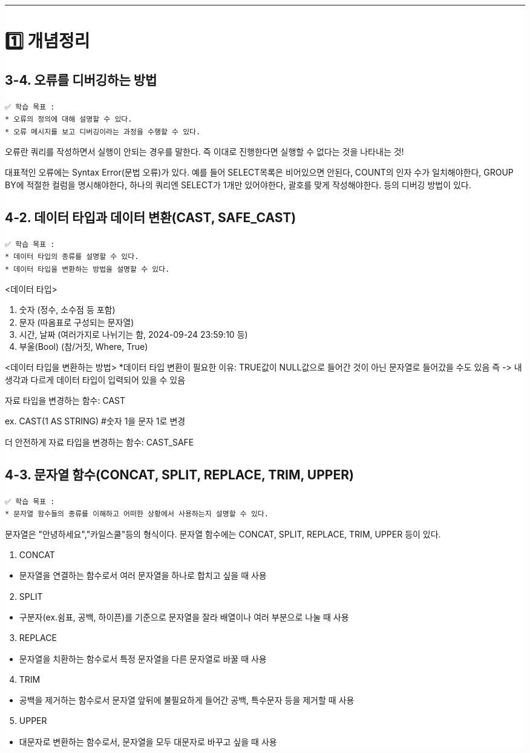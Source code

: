 

---

# 1️⃣ 개념정리

## 3-4. 오류를 디버깅하는 방법

~~~
✅ 학습 목표 :
* 오류의 정의에 대해 설명할 수 있다. 
* 오류 메시지를 보고 디버깅이라는 과정을 수행할 수 있다. 
~~~

오류란 쿼리를 작성하면서 실행이 안되는 경우를 말한다. 즉 이대로 진행한다면 실행할 수 없다는 것을 나타내는 것!

대표적인 오류에는 Syntax Error(문법 오류)가 있다. 
예를 들어 SELECT목록은 비어있으면 안된다, COUNT의 인자 수가 일치해야한다, GROUP BY에 적절한 컬럼을 명시해야한다, 하나의 쿼리엔 SELECT가 1개만 있어야한다, 괄호를 맞게 작성해야한다. 
등의 디버깅 방법이 있다. 



## 4-2. 데이터 타입과 데이터 변환(CAST, SAFE_CAST)

~~~
✅ 학습 목표 :
* 데이터 타입의 종류를 설명할 수 있다. 
* 데이터 타입을 변환하는 방법을 설명할 수 있다. 
~~~

<데이터 타입>
1. 숫자 (정수, 소수점 등 포함)
2. 문자 (따옴표로 구성되는 문자열)
3. 시간, 날짜 (여러가지로 나뉘기는 함, 2024-09-24 23:59:10 등)
4. 부울(Bool) (참/거짓, Where, True)

<데이터 타입을 변환하는 방법>
*데이터 타입 변환이 필요한 이유: TRUE값이 NULL값으로 들어간 것이 아닌 문자열로 들어갔을 수도 있음 즉 -> 내 생각과 다르게 데이터 타입이 입력되어 있을 수 있음

자료 타입을 변경하는 함수: CAST

ex. CAST(1 AS STRING) #숫자 1을 문자 1로 변경

더 안전하게 자료 타입을 변경하는 함수: CAST_SAFE




## 4-3. 문자열 함수(CONCAT, SPLIT, REPLACE, TRIM, UPPER)

~~~
✅ 학습 목표 :
* 문자열 함수들의 종류를 이해하고 어떠한 상황에서 사용하는지 설명할 수 있다. 
~~~

문자열은 "안녕하세요","카일스쿨"등의 형식이다. 
문자열 함수에는 CONCAT, SPLIT, REPLACE, TRIM, UPPER 등이 있다. 
1) CONCAT
- 문자열을 연결하는 함수로서 여러 문자열을 하나로 합치고 싶을 때 사용
2) SPLIT
- 구분자(ex.쉼표, 공백, 하이픈)를 기준으로 문자열을 잘라 배열이나 여러 부분으로 나눌 때 사용
3) REPLACE
- 문자열을 치환하는 함수로서 특정 문자열을 다른 문자열로 바꿀 때 사용
4) TRIM
- 공백을 제거하는 함수로서 문자열 앞뒤에 불필요하게 들어간 공백, 특수문자 등을 제거할 때 사용
5) UPPER
- 대문자로 변환하는 함수로서, 문자열을 모두 대문자로 바꾸고 싶을 때 사용
